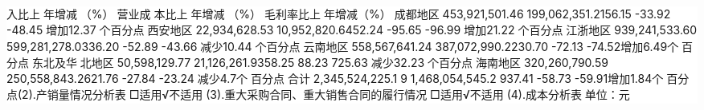 入比上
年增减
（%）
营业成
本比上
年增减
（%）
毛利率比上
年增减（%）
成都地区
453,921,501.46
199,062,351.2156.15
-33.92
-48.45
增加12.37
个百分点
西安地区
22,934,628.53
10,952,820.6452.24
-95.65
-96.99
增加21.22
个百分点
江浙地区
939,241,533.60
599,281,278.0336.20
-52.89
-43.66
减少10.44
个百分点
云南地区
558,567,641.24
387,072,990.2230.70
-72.13
-74.52增加6.49个
百分点
东北及华
北地区
50,598,129.77
21,126,261.9358.25
88.23
725.63
减少32.23
个百分点
海南地区
320,260,790.59
250,558,843.2621.76
-27.84
-23.24
减少4.7个
百分点
合计
2,345,524,225.1
9
1,468,054,545.2
937.41
-58.73
-59.91增加1.84个
百分点(2).产销量情况分析表
□适用√不适用
(3).重大采购合同、重大销售合同的履行情况
□适用√不适用
(4).成本分析表
单位：元